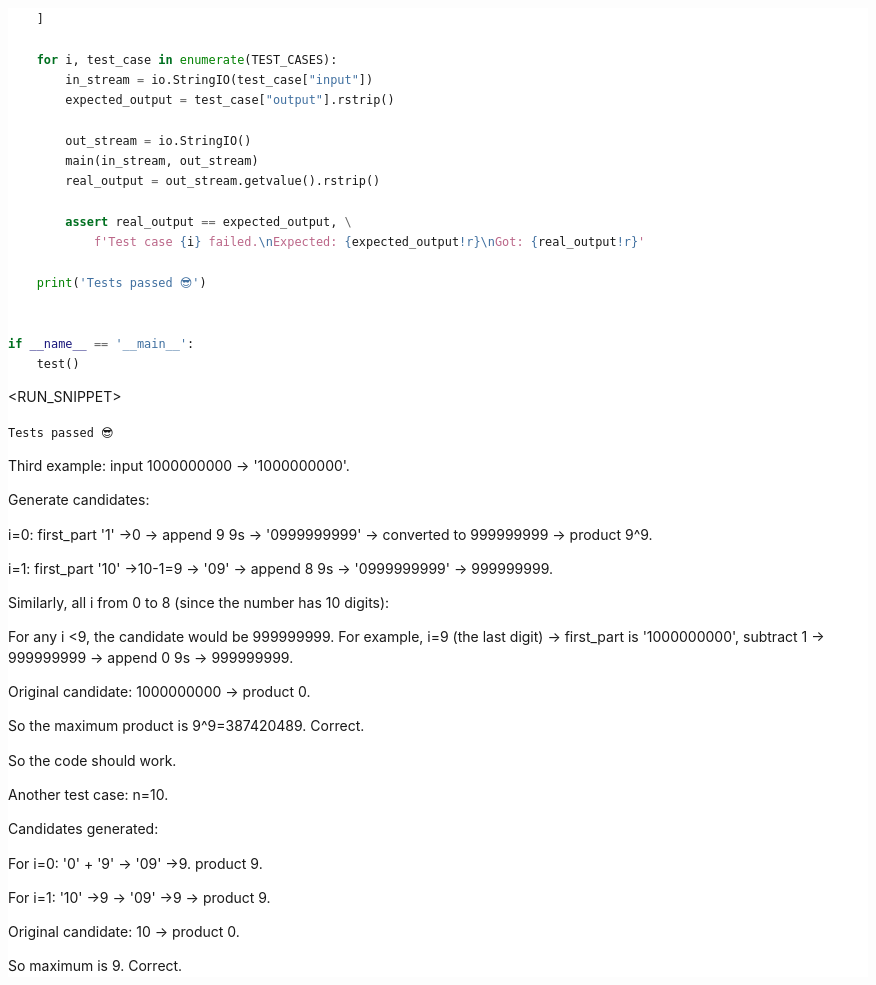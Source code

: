 ```python
    ]

    for i, test_case in enumerate(TEST_CASES):
        in_stream = io.StringIO(test_case["input"])
        expected_output = test_case["output"].rstrip()

        out_stream = io.StringIO()
        main(in_stream, out_stream)
        real_output = out_stream.getvalue().rstrip()

        assert real_output == expected_output, \
            f'Test case {i} failed.\nExpected: {expected_output!r}\nGot: {real_output!r}'

    print('Tests passed 😎')


if __name__ == '__main__':
    test()


```

<RUN_SNIPPET>
```output
Tests passed 😎

```

Third example: input 1000000000 → '1000000000'.

Generate candidates:

i=0: first_part '1' →0 → append 9 9s → '0999999999' → converted to 999999999 → product 9^9.

i=1: first_part '10' →10-1=9 → '09' → append 8 9s → '0999999999' → 999999999.

Similarly, all i from 0 to 8 (since the number has 10 digits):

For any i <9, the candidate would be 999999999. For example, i=9 (the last digit) → first_part is '1000000000', subtract 1 → 999999999 → append 0 9s → 999999999.

Original candidate: 1000000000 → product 0.

So the maximum product is 9^9=387420489. Correct.

So the code should work.

Another test case: n=10.

Candidates generated:

For i=0: '0' + '9' → '09' →9. product 9.

For i=1: '10' →9 → '09' →9 → product 9.

Original candidate: 10 → product 0.

So maximum is 9. Correct.
